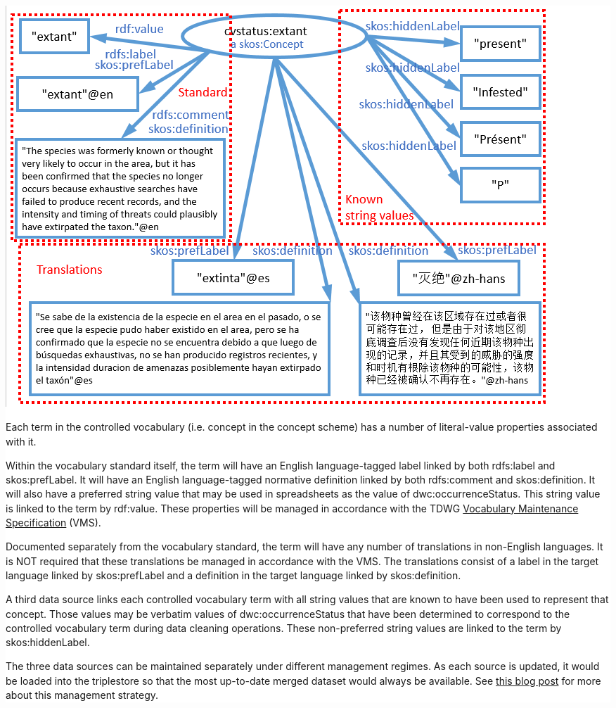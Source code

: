 ![literal properties breakdown](media/cv-literal-properties.png)

Each term in the controlled vocabulary (i.e. concept in the concept scheme) has a number of literal-value properties associated with it.  

Within the vocabulary standard itself, the term will have an English language-tagged label linked by both rdfs:label and skos:prefLabel.  It will have an English language-tagged normative definition linked by both rdfs:comment and skos:definition.  It will also have a preferred string value that may be used in spreadsheets as the value of dwc:occurrenceStatus.  This string value is linked to the term by rdf:value.  These properties will be managed in accordance with the TDWG [Vocabulary Maintenance Specification](https://github.com/tdwg/vocab/blob/master/vms/maintenance-specification.md) (VMS).

Documented separately from the vocabulary standard, the term will have any number of translations in non-English languages. It is NOT required that these translations be managed in accordance with the VMS.  The translations consist of a label in the target language linked by skos:prefLabel and a definition in the target language linked by skos:definition.

A third data source links each controlled vocabulary term with all string values that are known to have been used to represent that concept.  Those values may be verbatim values of dwc:occurrenceStatus that have been determined to correspond to the controlled vocabulary term during data cleaning operations.  These non-preferred string values are linked to the term by skos:hiddenLabel.  

The three data sources can be maintained separately under different management regimes.  As each source is updated, it would be loaded into the triplestore so that the most up-to-date merged dataset would always be available.  See [this blog post](http://baskauf.blogspot.com/2017/05/using-tdwg-standards-documentation.html) for more about this management strategy.
